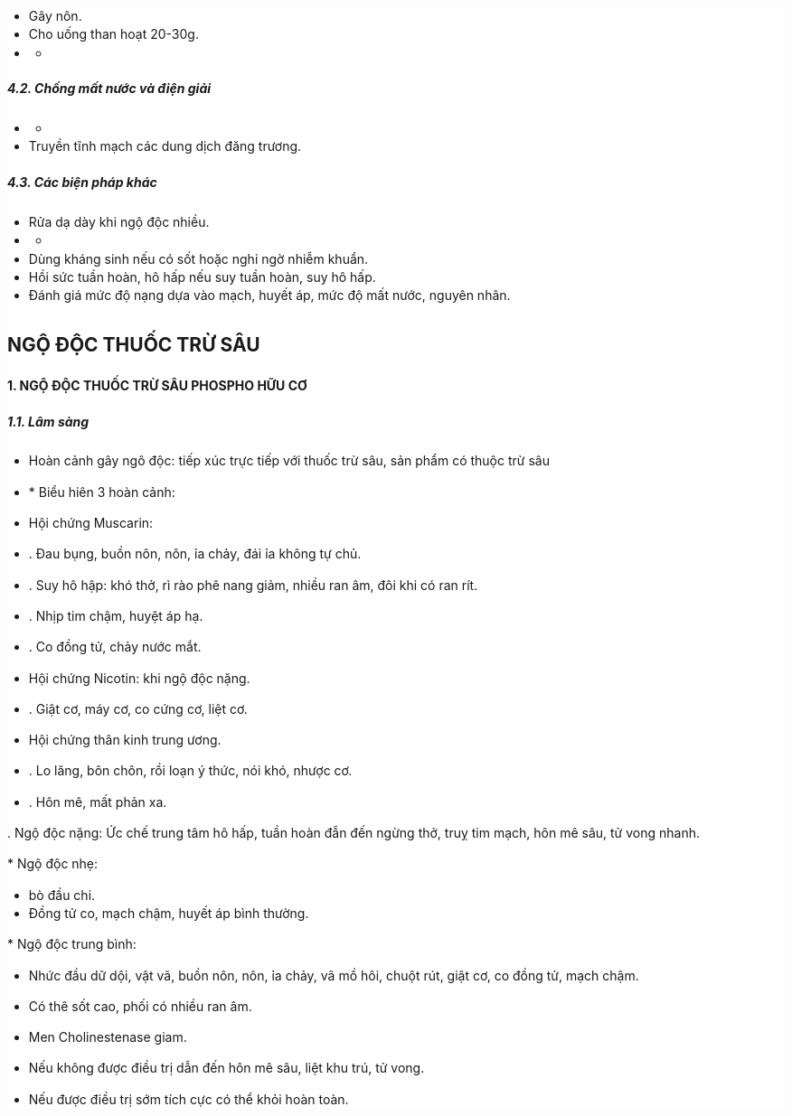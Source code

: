 - Gây nôn.
- Cho uống than hoạt 20-30g.
- -

##### 4.2. Chống mất nước và điện giải

- -
- Truyền tĩnh mạch các dung dịch đăng trương.

##### 4.3. Các biện pháp khác

- Rửa dạ dày khi ngộ độc nhiều.
- -
- Dùng kháng sinh nếu có sốt hoặc nghi ngờ nhiễm khuẩn.
- Hồi sức tuần hoàn, hô hấp nếu suy tuần hoàn, suy hô hấp.
- Đánh giá mức độ nạng dựa vào mạch, huyết áp, mức độ mất nước, nguyên nhân.

## NGỘ ĐỘC THUỐC TRỪ SÂU

#### 1. NGỘ ĐỘC THUỐC TRỪ SÂU PHOSPHO HỮU CƠ

##### 1.1. Lâm sàng

- Hoàn cảnh gây ngô độc: tiếp xúc trực tiếp với thuốc trừ sâu, sản phẩm có thuộc trừ sâu

- \* Biểu hiên 3 hoàn cảnh:
- Hội chứng Muscarin:
- . Đau bụng, buồn nôn, nôn, ỉa chảy, đái ỉa không tự chủ.
- . Suy hô hập: khó thở, rì rào phê nang giảm, nhiều ran âm, đôi khi có ran rít.
- . Nhịp tim chậm, huyệt áp hạ.
- . Co đồng tử, chảy nước mắt.
- Hội chứng Nicotin: khi ngộ độc nặng.
- . Giật cơ, máy cơ, co cứng cơ, liệt cơ.
- Hội chứng thân kinh trung ương.
- . Lo lăng, bôn chôn, rồi loạn ý thức, nói khó, nhược cơ.
- . Hôn mê, mất phản xa.

. Ngộ độc nặng: Ức chế trung tâm hô hấp, tuần hoàn đẫn đến ngừng thở, truỵ tim mạch, hôn mê sâu, tử vong nhanh.

\* Ngộ độc nhẹ:

- bò đầu chi.
- Đồng tử co, mạch chậm, huyết áp bình thường.

\* Ngộ độc trung bình:

- Nhức đầu dữ dội, vật vã, buồn nôn, nôn, ỉa chảy, vã mồ hôi, chuột rút, giật cơ, co đồng tử, mạch chậm.

- Có thê sốt cao, phối có nhiều ran âm.

- Men Cholinestenase giam.
- Nếu không được điều trị dẫn đến hôn mê sâu, liệt khu trú, tử vong.
- Nếu được điều trị sớm tích cực có thể khỏi hoàn toàn.
